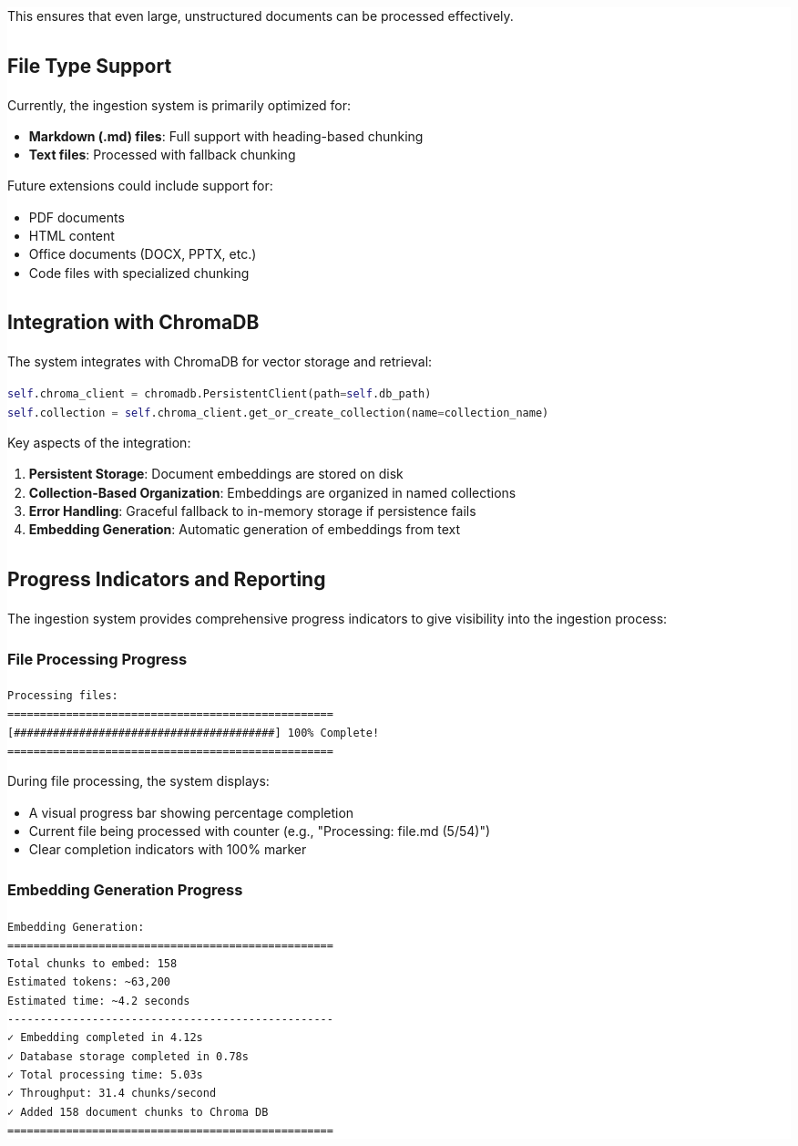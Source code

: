 This ensures that even large, unstructured documents can be processed effectively.

## File Type Support

Currently, the ingestion system is primarily optimized for:

- **Markdown (.md) files**: Full support with heading-based chunking
- **Text files**: Processed with fallback chunking

Future extensions could include support for:
- PDF documents
- HTML content
- Office documents (DOCX, PPTX, etc.)
- Code files with specialized chunking

## Integration with ChromaDB

The system integrates with ChromaDB for vector storage and retrieval:

```python
self.chroma_client = chromadb.PersistentClient(path=self.db_path)
self.collection = self.chroma_client.get_or_create_collection(name=collection_name)
```

Key aspects of the integration:

1. **Persistent Storage**: Document embeddings are stored on disk
2. **Collection-Based Organization**: Embeddings are organized in named collections
3. **Error Handling**: Graceful fallback to in-memory storage if persistence fails
4. **Embedding Generation**: Automatic generation of embeddings from text

## Progress Indicators and Reporting

The ingestion system provides comprehensive progress indicators to give visibility into the ingestion process:

### File Processing Progress

```
Processing files:
==================================================
[########################################] 100% Complete!
==================================================
```

During file processing, the system displays:
- A visual progress bar showing percentage completion
- Current file being processed with counter (e.g., "Processing: file.md (5/54)")
- Clear completion indicators with 100% marker

### Embedding Generation Progress

```
Embedding Generation:
==================================================
Total chunks to embed: 158
Estimated tokens: ~63,200
Estimated time: ~4.2 seconds
--------------------------------------------------
✓ Embedding completed in 4.12s
✓ Database storage completed in 0.78s
✓ Total processing time: 5.03s
✓ Throughput: 31.4 chunks/second
✓ Added 158 document chunks to Chroma DB
==================================================
```
